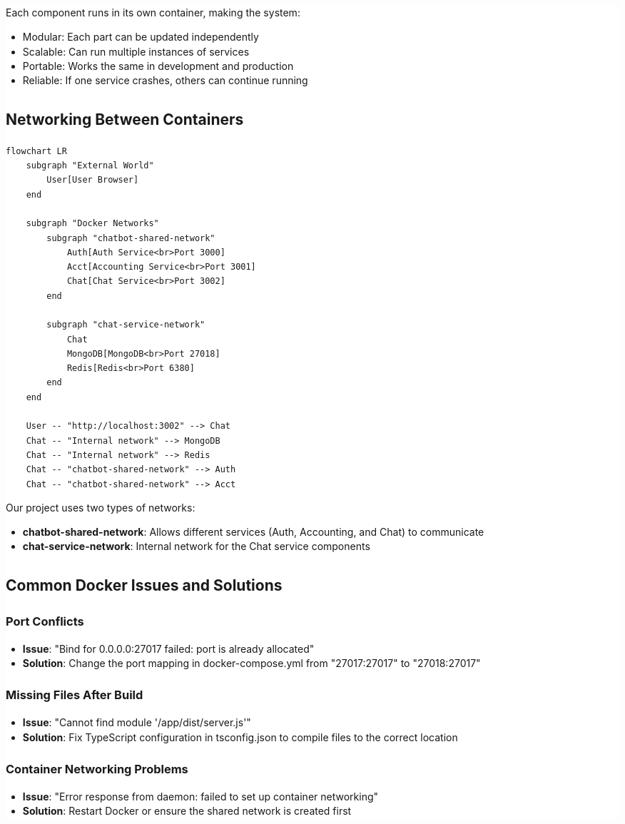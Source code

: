Each component runs in its own container, making the system:
- Modular: Each part can be updated independently
- Scalable: Can run multiple instances of services
- Portable: Works the same in development and production
- Reliable: If one service crashes, others can continue running

## Networking Between Containers

```mermaid
flowchart LR
    subgraph "External World"
        User[User Browser]
    end
    
    subgraph "Docker Networks"
        subgraph "chatbot-shared-network"
            Auth[Auth Service<br>Port 3000]
            Acct[Accounting Service<br>Port 3001]
            Chat[Chat Service<br>Port 3002]
        end
        
        subgraph "chat-service-network"
            Chat
            MongoDB[MongoDB<br>Port 27018]
            Redis[Redis<br>Port 6380]
        end
    end
    
    User -- "http://localhost:3002" --> Chat
    Chat -- "Internal network" --> MongoDB
    Chat -- "Internal network" --> Redis
    Chat -- "chatbot-shared-network" --> Auth
    Chat -- "chatbot-shared-network" --> Acct
```

Our project uses two types of networks:
- **chatbot-shared-network**: Allows different services (Auth, Accounting, and Chat) to communicate
- **chat-service-network**: Internal network for the Chat service components

## Common Docker Issues and Solutions

### Port Conflicts
- **Issue**: "Bind for 0.0.0.0:27017 failed: port is already allocated"
- **Solution**: Change the port mapping in docker-compose.yml from "27017:27017" to "27018:27017"

### Missing Files After Build
- **Issue**: "Cannot find module '/app/dist/server.js'"
- **Solution**: Fix TypeScript configuration in tsconfig.json to compile files to the correct location

### Container Networking Problems
- **Issue**: "Error response from daemon: failed to set up container networking"
- **Solution**: Restart Docker or ensure the shared network is created first
